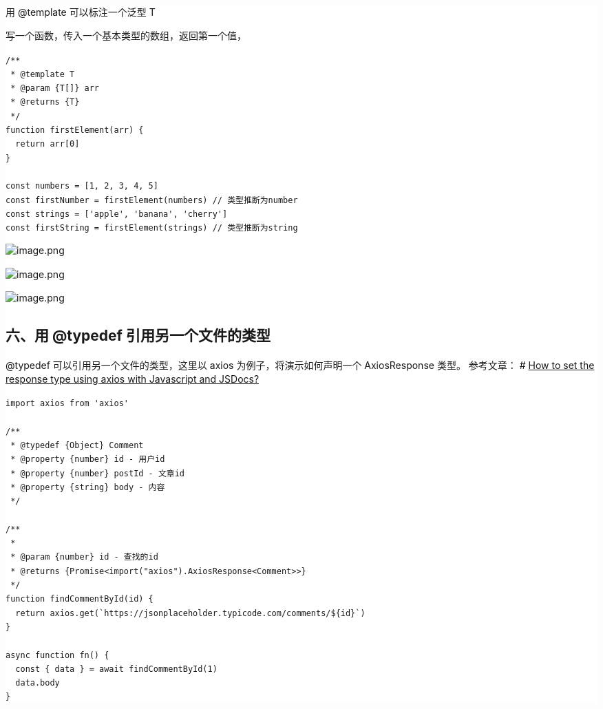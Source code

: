 用 @template 可以标注一个泛型 T

写一个函数，传入一个基本类型的数组，返回第一个值，

```
/**
 * @template T
 * @param {T[]} arr
 * @returns {T}
 */
function firstElement(arr) {
  return arr[0]
}

const numbers = [1, 2, 3, 4, 5]
const firstNumber = firstElement(numbers) // 类型推断为number
const strings = ['apple', 'banana', 'cherry']
const firstString = firstElement(strings) // 类型推断为string
```

![image.png](https://p3-juejin.byteimg.com/tos-cn-i-k3u1fbpfcp/de80317c5f3f43ceae6747dd38432cf6~tplv-k3u1fbpfcp-jj-mark:3024:0:0:0:q75.awebp#?w=489\&h=191\&s=17192\&e=png\&b=232639)

![image.png](https://p3-juejin.byteimg.com/tos-cn-i-k3u1fbpfcp/b4fe3084356e41f6ba7e5adab29df61a~tplv-k3u1fbpfcp-jj-mark:3024:0:0:0:q75.awebp#?w=736\&h=147\&s=22042\&e=png\&b=222538)

![image.png](https://p1-juejin.byteimg.com/tos-cn-i-k3u1fbpfcp/4b3b01ced7354702b8a5c8add6db506c~tplv-k3u1fbpfcp-jj-mark:3024:0:0:0:q75.awebp#?w=768\&h=147\&s=24763\&e=png\&b=232639)

## 六、用 @typedef 引用另一个文件的类型

@typedef 可以引用另一个文件的类型，这里以 axios 为例子，将演示如何声明一个 AxiosResponse 类型。 参考文章： # [How to set the response type using axios with Javascript and JSDocs?](https://link.juejin.cn/?target=https%3A%2F%2Fstackoverflow.com%2Fquestions%2F69337592%2Fhow-to-set-the-response-type-using-axios-with-javascript-and-jsdocs "https://stackoverflow.com/questions/69337592/how-to-set-the-response-type-using-axios-with-javascript-and-jsdocs")

```
import axios from 'axios'

/**
 * @typedef {Object} Comment
 * @property {number} id - 用户id
 * @property {number} postId - 文章id
 * @property {string} body - 内容
 */

/**
 *
 * @param {number} id - 查找的id
 * @returns {Promise<import("axios").AxiosResponse<Comment>>}
 */
function findCommentById(id) {
  return axios.get(`https://jsonplaceholder.typicode.com/comments/${id}`)
}

async function fn() {
  const { data } = await findCommentById(1)
  data.body
}
```
